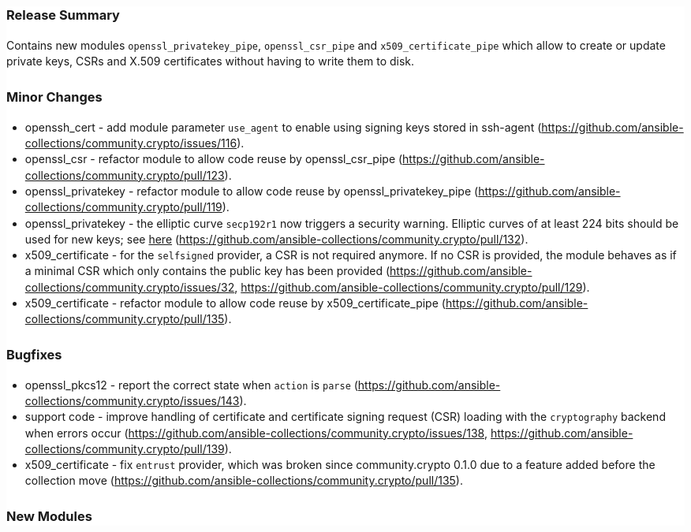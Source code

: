 <a id="release-summary-57"></a>
### Release Summary

Contains new modules <code>openssl\_privatekey\_pipe</code>\, <code>openssl\_csr\_pipe</code> and <code>x509\_certificate\_pipe</code> which allow to create or update private keys\, CSRs and X\.509 certificates without having to write them to disk\.

<a id="minor-changes-28"></a>
### Minor Changes

* openssh\_cert \- add module parameter <code>use\_agent</code> to enable using signing keys stored in ssh\-agent \([https\://github\.com/ansible\-collections/community\.crypto/issues/116](https\://github\.com/ansible\-collections/community\.crypto/issues/116)\)\.
* openssl\_csr \- refactor module to allow code reuse by openssl\_csr\_pipe \([https\://github\.com/ansible\-collections/community\.crypto/pull/123](https\://github\.com/ansible\-collections/community\.crypto/pull/123)\)\.
* openssl\_privatekey \- refactor module to allow code reuse by openssl\_privatekey\_pipe \([https\://github\.com/ansible\-collections/community\.crypto/pull/119](https\://github\.com/ansible\-collections/community\.crypto/pull/119)\)\.
* openssl\_privatekey \- the elliptic curve <code>secp192r1</code> now triggers a security warning\. Elliptic curves of at least 224 bits should be used for new keys\; see [here](https\://cryptography\.io/en/latest/hazmat/primitives/asymmetric/ec\.html\#elliptic\-curves) \([https\://github\.com/ansible\-collections/community\.crypto/pull/132](https\://github\.com/ansible\-collections/community\.crypto/pull/132)\)\.
* x509\_certificate \- for the <code>selfsigned</code> provider\, a CSR is not required anymore\. If no CSR is provided\, the module behaves as if a minimal CSR which only contains the public key has been provided \([https\://github\.com/ansible\-collections/community\.crypto/issues/32](https\://github\.com/ansible\-collections/community\.crypto/issues/32)\, [https\://github\.com/ansible\-collections/community\.crypto/pull/129](https\://github\.com/ansible\-collections/community\.crypto/pull/129)\)\.
* x509\_certificate \- refactor module to allow code reuse by x509\_certificate\_pipe \([https\://github\.com/ansible\-collections/community\.crypto/pull/135](https\://github\.com/ansible\-collections/community\.crypto/pull/135)\)\.

<a id="bugfixes-42"></a>
### Bugfixes

* openssl\_pkcs12 \- report the correct state when <code>action</code> is <code>parse</code> \([https\://github\.com/ansible\-collections/community\.crypto/issues/143](https\://github\.com/ansible\-collections/community\.crypto/issues/143)\)\.
* support code \- improve handling of certificate and certificate signing request \(CSR\) loading with the <code>cryptography</code> backend when errors occur \([https\://github\.com/ansible\-collections/community\.crypto/issues/138](https\://github\.com/ansible\-collections/community\.crypto/issues/138)\, [https\://github\.com/ansible\-collections/community\.crypto/pull/139](https\://github\.com/ansible\-collections/community\.crypto/pull/139)\)\.
* x509\_certificate \- fix <code>entrust</code> provider\, which was broken since community\.crypto 0\.1\.0 due to a feature added before the collection move \([https\://github\.com/ansible\-collections/community\.crypto/pull/135](https\://github\.com/ansible\-collections/community\.crypto/pull/135)\)\.

<a id="new-modules-4"></a>
### New Modules
